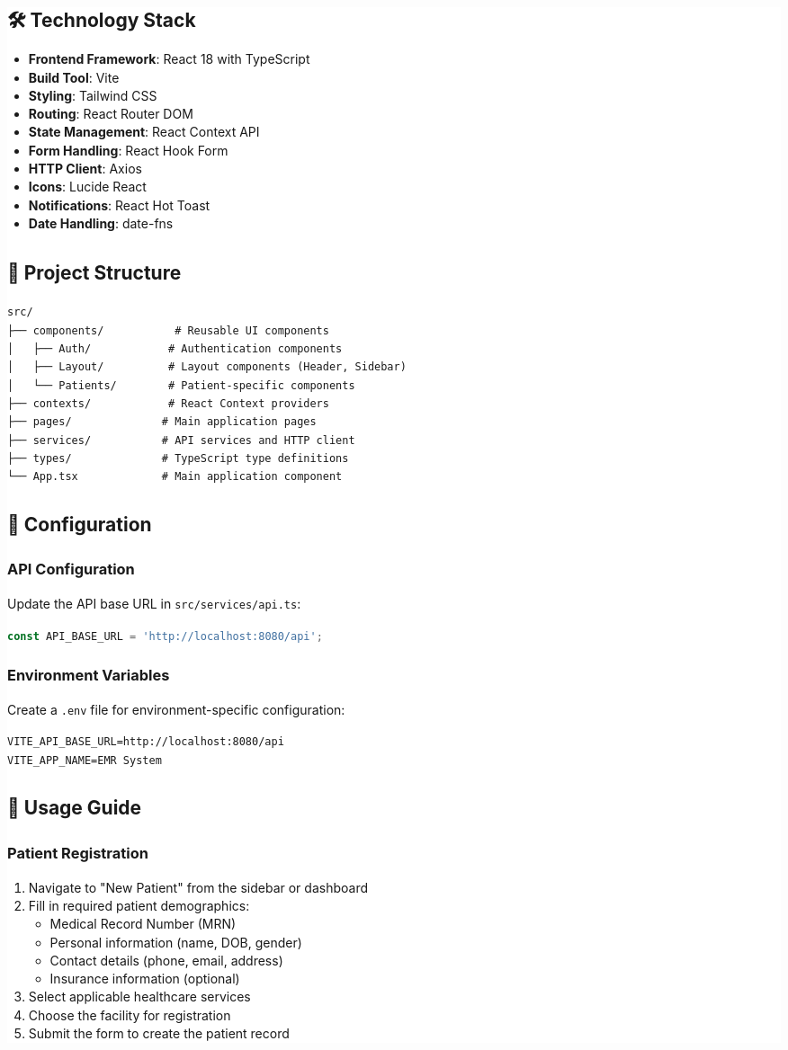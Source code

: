 ## 🛠 Technology Stack

- **Frontend Framework**: React 18 with TypeScript
- **Build Tool**: Vite
- **Styling**: Tailwind CSS
- **Routing**: React Router DOM
- **State Management**: React Context API
- **Form Handling**: React Hook Form
- **HTTP Client**: Axios
- **Icons**: Lucide React
- **Notifications**: React Hot Toast
- **Date Handling**: date-fns

## 📁 Project Structure

```
src/
├── components/           # Reusable UI components
│   ├── Auth/            # Authentication components
│   ├── Layout/          # Layout components (Header, Sidebar)
│   └── Patients/        # Patient-specific components
├── contexts/            # React Context providers
├── pages/              # Main application pages
├── services/           # API services and HTTP client
├── types/              # TypeScript type definitions
└── App.tsx             # Main application component
```

## 🔧 Configuration

### API Configuration
Update the API base URL in `src/services/api.ts`:
```typescript
const API_BASE_URL = 'http://localhost:8080/api';
```

### Environment Variables
Create a `.env` file for environment-specific configuration:
```
VITE_API_BASE_URL=http://localhost:8080/api
VITE_APP_NAME=EMR System
```

## 🏥 Usage Guide

### Patient Registration
1. Navigate to "New Patient" from the sidebar or dashboard
2. Fill in required patient demographics:
   - Medical Record Number (MRN)
   - Personal information (name, DOB, gender)
   - Contact details (phone, email, address)
   - Insurance information (optional)
3. Select applicable healthcare services
4. Choose the facility for registration
5. Submit the form to create the patient record
